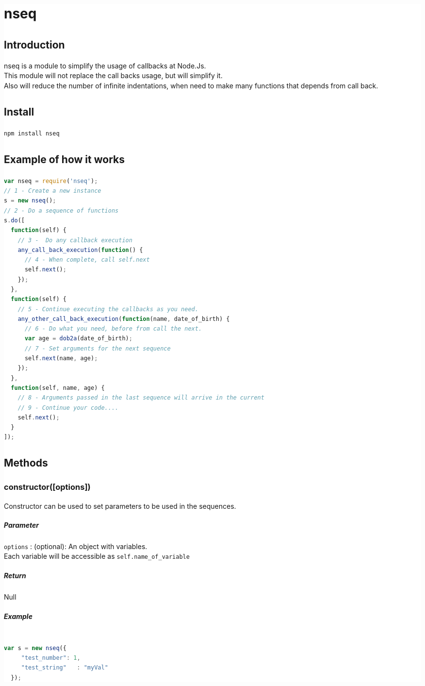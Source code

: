# nseq

## Introduction
nseq is a module to simplify the usage of callbacks at Node.Js.<br>
This module will not replace the call backs usage, but will simplify it.<br>
Also will reduce the number of infinite indentations, when need to make many functions that depends from call back.

## Install
```sh
npm install nseq
```

## Example of how it works
```javascript
var nseq = require('nseq');
// 1 - Create a new instance
s = new nseq();
// 2 - Do a sequence of functions
s.do([
  function(self) {
    // 3 -  Do any callback execution
    any_call_back_execution(function() {
      // 4 - When complete, call self.next
      self.next();
    });
  },
  function(self) {
    // 5 - Continue executing the callbacks as you need.
    any_other_call_back_execution(function(name, date_of_birth) {
      // 6 - Do what you need, before from call the next.
      var age = dob2a(date_of_birth);
      // 7 - Set arguments for the next sequence
      self.next(name, age);
    });
  },
  function(self, name, age) {
    // 8 - Arguments passed in the last sequence will arrive in the current
    // 9 - Continue your code....
    self.next();
  }
]);
```


## Methods
### constructor([options])
Constructor can be used to set parameters to be used in the sequences.
##### Parameter
```options``` : (optional): An object with variables.<br>
Each variable will be accessible as ```self.name_of_variable```
##### Return
Null
##### Example
```javascript

var s = new nseq({
     "test_number": 1,
     "test_string"   : "myVal"
  });
```